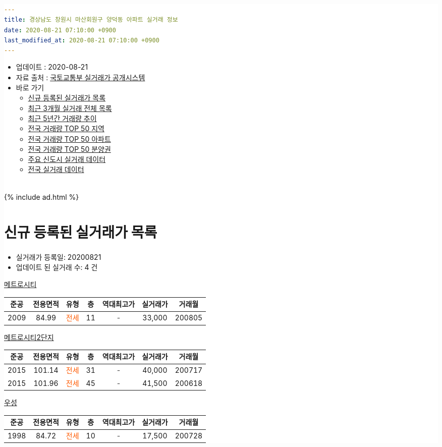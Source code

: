 ```yaml
---
title: 경상남도 창원시 마산회원구 양덕동 아파트 실거래 정보
date: 2020-08-21 07:10:00 +0900
last_modified_at: 2020-08-21 07:10:00 +0900
---
```


* 업데이트 : 2020-08-21
* 자료 출처 : [국토교통부 실거래가 공개시스템](http://rt.molit.go.kr)
* 바로 가기
    * [신규 등록된 실거래가 목록](#신규-등록된-실거래가-목록)
    * [최근 3개월 실거래 전체 목록](#최근-3개월-실거래-전체-목록)
    * [최근 5년간 거래량 추이](#최근-5년간-거래량-추이)
    * [전국 거래량 TOP 50 지역](https://inasie.github.io/apt-trade-info/최근-3개월-전국에서-가장-거래가-많이-발생한-지역)
    * [전국 거래량 TOP 50 아파트](https://inasie.github.io/apt-trade-info/최근-3개월-전국에서-가장-거래가-많이-발생한-아파트)
    * [전국 거래량 TOP 50 분양권](https://inasie.github.io/apt-trade-info/최근-3개월-전국에서-가장-거래가-많이-발생한-분양권)
    * [주요 신도시 실거래 데이터](https://inasie.github.io/apt-trade-info/주요-신도시)
    * [전국 실거래 데이터](https://inasie.github.io/apt-trade-info/전국)
<br>
{% include ad.html %}
<br>

# 신규 등록된 실거래가 목록
* 실거래가 등록일: 20200821
* 업데이트 된 실거래 수: 4 건


[메트로시티](https://search.naver.com/search.naver?query=%EA%B2%BD%EC%83%81%EB%82%A8%EB%8F%84+%EC%B0%BD%EC%9B%90%EC%8B%9C+%EB%A7%88%EC%82%B0%ED%9A%8C%EC%9B%90%EA%B5%AC+%EC%96%91%EB%8D%95%EB%8F%99+%EB%A9%94%ED%8A%B8%EB%A1%9C%EC%8B%9C%ED%8B%B0)

|준공|전용면적|유형|층|역대최고가|실거래가|거래월|
|:---:|:---:|:---:|:---:|:---:|:---:|:---:|
|2009|84.99|<span style="color:#ff5a00">전세</span>|11|<span style="color:#444444">-</span>|33,000|200805|

[메트로시티2단지](https://search.naver.com/search.naver?query=%EA%B2%BD%EC%83%81%EB%82%A8%EB%8F%84+%EC%B0%BD%EC%9B%90%EC%8B%9C+%EB%A7%88%EC%82%B0%ED%9A%8C%EC%9B%90%EA%B5%AC+%EC%96%91%EB%8D%95%EB%8F%99+%EB%A9%94%ED%8A%B8%EB%A1%9C%EC%8B%9C%ED%8B%B02%EB%8B%A8%EC%A7%80)

|준공|전용면적|유형|층|역대최고가|실거래가|거래월|
|:---:|:---:|:---:|:---:|:---:|:---:|:---:|
|2015|101.14|<span style="color:#ff5a00">전세</span>|31|<span style="color:#444444">-</span>|40,000|200717|
|2015|101.96|<span style="color:#ff5a00">전세</span>|45|<span style="color:#444444">-</span>|41,500|200618|

[우성](https://search.naver.com/search.naver?query=%EA%B2%BD%EC%83%81%EB%82%A8%EB%8F%84+%EC%B0%BD%EC%9B%90%EC%8B%9C+%EB%A7%88%EC%82%B0%ED%9A%8C%EC%9B%90%EA%B5%AC+%EC%96%91%EB%8D%95%EB%8F%99+%EC%9A%B0%EC%84%B1)

|준공|전용면적|유형|층|역대최고가|실거래가|거래월|
|:---:|:---:|:---:|:---:|:---:|:---:|:---:|
|1998|84.72|<span style="color:#ff5a00">전세</span>|10|<span style="color:#444444">-</span>|17,500|200728|
